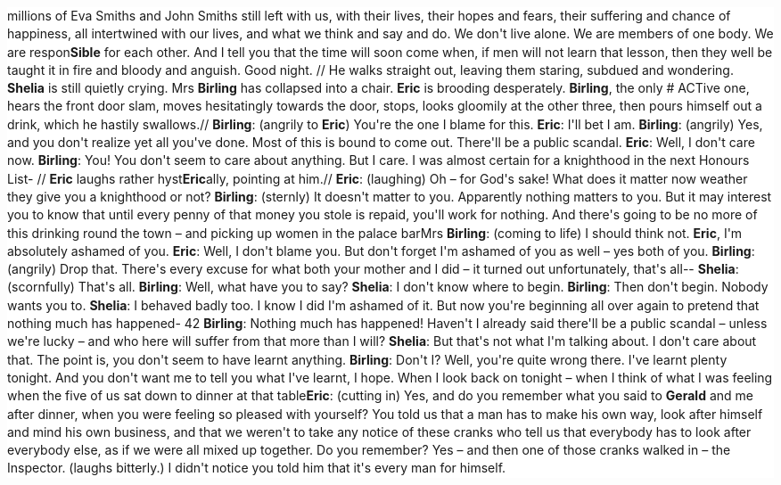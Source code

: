 millions of Eva Smiths and John Smiths still left with us, with their lives, their hopes and fears, their suffering and
chance of happiness, all intertwined with our lives, and what we think and say and do. We don't live alone. We are
members of one body. We are respon**Sible** for each other. And I tell you that the time will soon come when, if men
will not learn that lesson, then they well be taught it in fire and bloody and anguish. Good night.
// He walks straight out, leaving them staring, subdued and wondering. **Shelia** is still quietly crying. Mrs
**Birling** has collapsed into a chair. **Eric** is brooding desperately. **Birling**, the only # ACTive one, hears the front door
slam, moves hesitatingly towards the door, stops, looks gloomily at the other three, then pours himself out a drink,
which he hastily swallows.//
**Birling**: (angrily to **Eric**) You're the one I blame for this.
**Eric**: I'll bet I am.
**Birling**: (angrily) Yes, and you don't realize yet all you've done. Most of this is bound to come out. There'll
be a public scandal.
**Eric**: Well, I don't care now.
**Birling**: You! You don't seem to care about anything. But I care. I was almost certain for a knighthood in
the next Honours List-
// **Eric** laughs rather hyst**Eric**ally, pointing at him.//
**Eric**: (laughing) Oh – for God's sake! What does it matter now weather they give you a knighthood or not?
**Birling**: (sternly) It doesn't matter to you. Apparently nothing matters to you. But it may interest you to
know that until every penny of that money you stole is repaid, you'll work for nothing. And there's going to be no
more of this drinking round the town – and picking up women in the palace barMrs **Birling**: (coming to life) I should think not. **Eric**, I'm absolutely ashamed of you.
**Eric**: Well, I don't blame you. But don't forget I'm ashamed of you as well – yes both of you.
**Birling**: (angrily) Drop that. There's every excuse for what both your mother and I did – it turned out
unfortunately, that's all--
**Shelia**: (scornfully) That's all.
**Birling**: Well, what have you to say?
**Shelia**: I don't know where to begin.
**Birling**: Then don't begin. Nobody wants you to.
**Shelia**: I behaved badly too. I know I did I'm ashamed of it. But now you're beginning all over again to
pretend that nothing much has happened-
42
**Birling**: Nothing much has happened! Haven't I already said there'll be a public scandal – unless we're
lucky – and who here will suffer from that more than I will?
**Shelia**: But that's not what I'm talking about. I don't care about that. The point is, you don't seem to have
learnt anything.
**Birling**: Don't I? Well, you're quite wrong there. I've learnt plenty tonight. And you don't want me to tell
you what I've learnt, I hope. When I look back on tonight – when I think of what I was feeling when the five of us
sat down to dinner at that table**Eric**: (cutting in) Yes, and do you remember what you said to **Gerald** and me after dinner, when you were
feeling so pleased with yourself? You told us that a man has to make his own way, look after himself and mind his
own business, and that we weren't to take any notice of these cranks who tell us that everybody has to look after
everybody else, as if we were all mixed up together. Do you remember? Yes – and then one of those cranks walked
in – the Inspector. (laughs bitterly.) I didn't notice you told him that it's every man for himself.